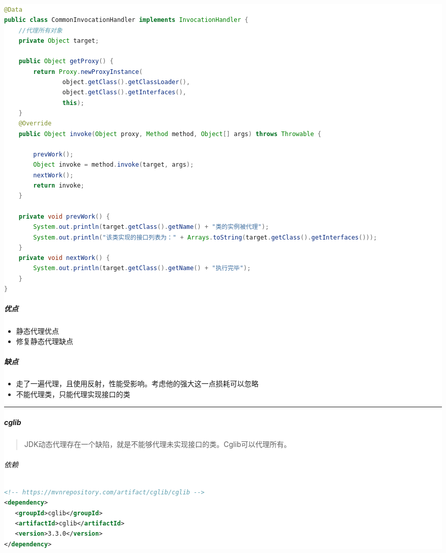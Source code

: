 ```java
@Data
public class CommonInvocationHandler implements InvocationHandler {
    //代理所有对象
    private Object target;

    public Object getProxy() {
        return Proxy.newProxyInstance(
                object.getClass().getClassLoader(),
                object.getClass().getInterfaces(),
                this);
    }
    @Override
    public Object invoke(Object proxy, Method method, Object[] args) throws Throwable {

        prevWork();
        Object invoke = method.invoke(target, args);
        nextWork();
        return invoke;
    }

    private void prevWork() {
        System.out.println(target.getClass().getName() + "类的实例被代理");
        System.out.println("该类实现的接口列表为：" + Arrays.toString(target.getClass().getInterfaces()));
    }
    private void nextWork() {
        System.out.println(target.getClass().getName() + "执行完毕");
    }
}
```



##### 优点

- 静态代理优点
- 修复静态代理缺点

##### 缺点

- 走了一遍代理，且使用反射，性能受影响。考虑他的强大这一点损耗可以忽略
- 不能代理类，只能代理实现接口的类

<hr>



##### cglib

> JDK动态代理存在一个缺陷，就是不能够代理未实现接口的类。Cglib可以代理所有。

###### 依赖

 ```xml
<!-- https://mvnrepository.com/artifact/cglib/cglib -->
<dependency>
    <groupId>cglib</groupId>
    <artifactId>cglib</artifactId>
    <version>3.3.0</version>
</dependency>
 ```
